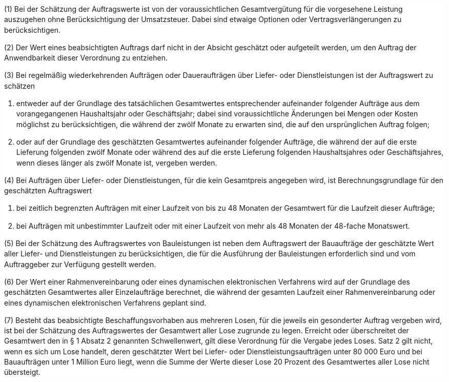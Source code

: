 (1) Bei der Schätzung der Auftragswerte ist von der voraussichtlichen
Gesamtvergütung für die vorgesehene Leistung auszugehen ohne
Berücksichtigung der Umsatzsteuer. Dabei sind etwaige Optionen oder
Vertragsverlängerungen zu berücksichtigen.

(2) Der Wert eines beabsichtigten Auftrags darf nicht in der Absicht
geschätzt oder aufgeteilt werden, um den Auftrag der Anwendbarkeit
dieser Verordnung zu entziehen.

(3) Bei regelmäßig wiederkehrenden Aufträgen oder Daueraufträgen über
Liefer- oder Dienstleistungen ist der Auftragswert zu schätzen

1.  entweder auf der Grundlage des tatsächlichen Gesamtwertes
    entsprechender aufeinander folgender Aufträge aus dem vorangegangenen
    Haushaltsjahr oder Geschäftsjahr; dabei sind voraussichtliche
    Änderungen bei Mengen oder Kosten möglichst zu berücksichtigen, die
    während der zwölf Monate zu erwarten sind, die auf den ursprünglichen
    Auftrag folgen;


2.  oder auf der Grundlage des geschätzten Gesamtwertes aufeinander
    folgender Aufträge, die während der auf die erste Lieferung folgenden
    zwölf Monate oder während des auf die erste Lieferung folgenden
    Haushaltsjahres oder Geschäftsjahres, wenn dieses länger als zwölf
    Monate ist, vergeben werden.




(4) Bei Aufträgen über Liefer- oder Dienstleistungen, für die kein
Gesamtpreis angegeben wird, ist Berechnungsgrundlage für den
geschätzten Auftragswert

1.  bei zeitlich begrenzten Aufträgen mit einer Laufzeit von bis zu 48
    Monaten der Gesamtwert für die Laufzeit dieser Aufträge;


2.  bei Aufträgen mit unbestimmter Laufzeit oder mit einer Laufzeit von
    mehr als 48 Monaten der 48-fache Monatswert.




(5) Bei der Schätzung des Auftragswertes von Bauleistungen ist neben
dem Auftragswert der Bauaufträge der geschätzte Wert aller Liefer- und
Dienstleistungen zu berücksichtigen, die für die Ausführung der
Bauleistungen erforderlich sind und vom Auftraggeber zur Verfügung
gestellt werden.

(6) Der Wert einer Rahmenvereinbarung oder eines dynamischen
elektronischen Verfahrens wird auf der Grundlage des geschätzten
Gesamtwertes aller Einzelaufträge berechnet, die während der gesamten
Laufzeit einer Rahmenvereinbarung oder eines dynamischen
elektronischen Verfahrens geplant sind.

(7) Besteht das beabsichtigte Beschaffungsvorhaben aus mehreren Losen,
für die jeweils ein gesonderter Auftrag vergeben wird, ist bei der
Schätzung des Auftragswertes der Gesamtwert aller Lose zugrunde zu
legen. Erreicht oder überschreitet der Gesamtwert den in § 1 Absatz 2
genannten Schwellenwert, gilt diese Verordnung für die Vergabe jedes
Loses. Satz 2 gilt nicht, wenn es sich um Lose handelt, deren
geschätzter Wert bei Liefer- oder Dienstleistungsaufträgen unter 80
000 Euro und bei Bauaufträgen unter 1 Million Euro liegt, wenn die
Summe der Werte dieser Lose 20 Prozent des Gesamtwertes aller Lose
nicht übersteigt.
